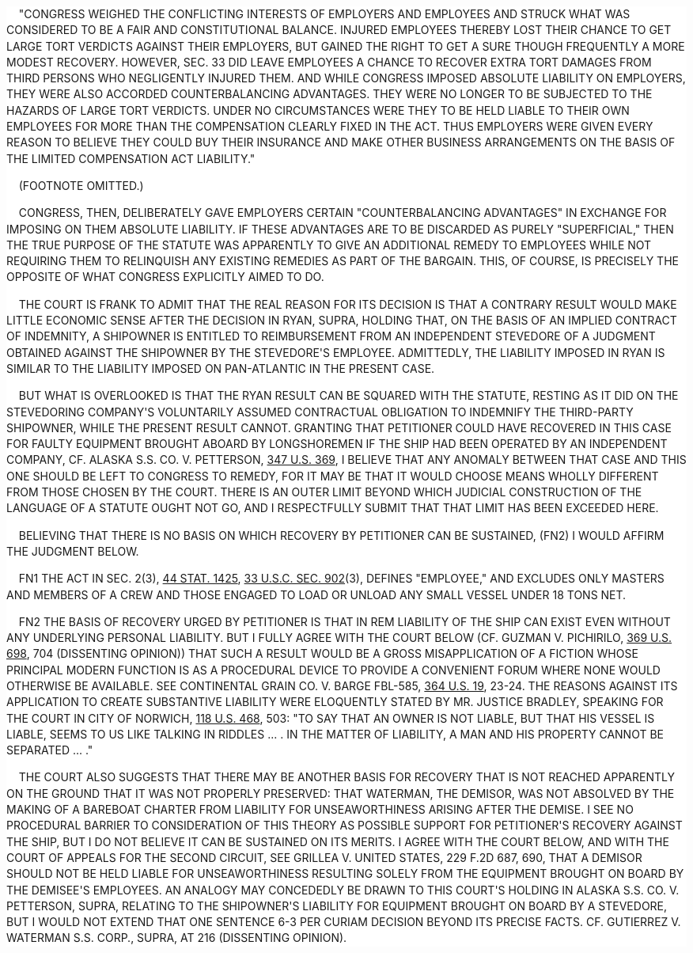     "CONGRESS WEIGHED THE CONFLICTING INTERESTS OF EMPLOYERS AND EMPLOYEES AND STRUCK WHAT WAS CONSIDERED TO BE A FAIR AND CONSTITUTIONAL BALANCE.  INJURED EMPLOYEES THEREBY LOST THEIR CHANCE TO GET LARGE TORT VERDICTS AGAINST THEIR EMPLOYERS, BUT GAINED THE RIGHT TO GET A SURE THOUGH FREQUENTLY A MORE MODEST RECOVERY.  HOWEVER, SEC. 33 DID LEAVE EMPLOYEES A CHANCE TO RECOVER EXTRA TORT DAMAGES FROM THIRD PERSONS WHO NEGLIGENTLY INJURED THEM.  AND WHILE CONGRESS IMPOSED ABSOLUTE LIABILITY ON EMPLOYERS, THEY WERE ALSO ACCORDED COUNTERBALANCING ADVANTAGES.  THEY WERE NO LONGER TO BE SUBJECTED TO THE HAZARDS OF LARGE TORT VERDICTS.  UNDER NO CIRCUMSTANCES WERE THEY TO BE HELD LIABLE TO THEIR OWN EMPLOYEES FOR MORE THAN THE COMPENSATION CLEARLY FIXED IN THE ACT.  THUS EMPLOYERS WERE GIVEN EVERY REASON TO BELIEVE THEY COULD BUY THEIR INSURANCE AND MAKE OTHER BUSINESS ARRANGEMENTS ON THE BASIS OF THE LIMITED COMPENSATION ACT LIABILITY."

    (FOOTNOTE OMITTED.)

    CONGRESS, THEN, DELIBERATELY GAVE EMPLOYERS CERTAIN "COUNTERBALANCING ADVANTAGES" IN EXCHANGE FOR IMPOSING ON THEM ABSOLUTE LIABILITY.  IF THESE ADVANTAGES ARE TO BE DISCARDED AS PURELY "SUPERFICIAL," THEN THE TRUE PURPOSE OF THE STATUTE WAS APPARENTLY TO GIVE AN ADDITIONAL REMEDY TO EMPLOYEES WHILE NOT REQUIRING THEM TO RELINQUISH ANY EXISTING REMEDIES AS PART OF THE BARGAIN.  THIS, OF COURSE, IS PRECISELY THE OPPOSITE OF WHAT CONGRESS EXPLICITLY AIMED TO DO.

    THE COURT IS FRANK TO ADMIT THAT THE REAL REASON FOR ITS DECISION IS THAT A CONTRARY RESULT WOULD MAKE LITTLE ECONOMIC SENSE AFTER THE DECISION IN RYAN, SUPRA, HOLDING THAT, ON THE BASIS OF AN IMPLIED CONTRACT OF INDEMNITY, A SHIPOWNER IS ENTITLED TO REIMBURSEMENT FROM AN INDEPENDENT STEVEDORE OF A JUDGMENT OBTAINED AGAINST THE SHIPOWNER BY THE STEVEDORE'S EMPLOYEE.  ADMITTEDLY, THE LIABILITY IMPOSED IN RYAN IS SIMILAR TO THE LIABILITY IMPOSED ON PAN-ATLANTIC IN THE PRESENT CASE.

    BUT WHAT IS OVERLOOKED IS THAT THE RYAN RESULT CAN BE SQUARED WITH THE STATUTE, RESTING AS IT DID ON THE STEVEDORING COMPANY'S VOLUNTARILY ASSUMED CONTRACTUAL OBLIGATION TO INDEMNIFY THE THIRD-PARTY SHIPOWNER, WHILE THE PRESENT RESULT CANNOT.  GRANTING THAT PETITIONER COULD HAVE RECOVERED IN THIS CASE FOR FAULTY EQUIPMENT BROUGHT ABOARD BY LONGSHOREMEN IF THE SHIP HAD BEEN OPERATED BY AN INDEPENDENT COMPANY, CF. ALASKA S.S. CO. V. PETTERSON, [347 U.S. 369][/us/courts/scotus/usReporter/347/369], I BELIEVE THAT ANY ANOMALY BETWEEN THAT CASE AND THIS ONE SHOULD BE LEFT TO CONGRESS TO REMEDY, FOR IT MAY BE THAT IT WOULD CHOOSE MEANS WHOLLY DIFFERENT FROM THOSE CHOSEN BY THE COURT.  THERE IS AN OUTER LIMIT BEYOND WHICH JUDICIAL CONSTRUCTION OF THE LANGUAGE OF A STATUTE OUGHT NOT GO, AND I RESPECTFULLY SUBMIT THAT THAT LIMIT HAS BEEN EXCEEDED HERE.

    BELIEVING THAT THERE IS NO BASIS ON WHICH RECOVERY BY PETITIONER CAN BE SUSTAINED, (FN2) I WOULD AFFIRM THE JUDGMENT BELOW.

    FN1  THE ACT IN SEC. 2(3), [44 STAT. 1425][/us/stat/44/1425], [33 U.S.C. SEC. 902][/us/usc/t33/s902](3), DEFINES "EMPLOYEE," AND EXCLUDES ONLY MASTERS AND MEMBERS OF A CREW AND THOSE ENGAGED TO LOAD OR UNLOAD ANY SMALL VESSEL UNDER 18 TONS NET.

    FN2  THE BASIS OF RECOVERY URGED BY PETITIONER IS THAT IN REM LIABILITY OF THE SHIP CAN EXIST EVEN WITHOUT ANY UNDERLYING PERSONAL LIABILITY.  BUT I FULLY AGREE WITH THE COURT BELOW (CF. GUZMAN V. PICHIRILO, [369 U.S. 698][/us/courts/scotus/usReporter/369/698], 704 (DISSENTING OPINION)) THAT SUCH A RESULT WOULD BE A GROSS MISAPPLICATION OF A FICTION WHOSE PRINCIPAL MODERN FUNCTION IS AS A PROCEDURAL DEVICE TO PROVIDE A CONVENIENT FORUM WHERE NONE WOULD OTHERWISE BE AVAILABLE.  SEE CONTINENTAL GRAIN CO. V. BARGE FBL-585, [364 U.S. 19][/us/courts/scotus/usReporter/364/19], 23-24.  THE REASONS AGAINST ITS APPLICATION TO CREATE SUBSTANTIVE LIABILITY WERE ELOQUENTLY STATED BY MR. JUSTICE BRADLEY, SPEAKING FOR THE COURT IN CITY OF NORWICH, [118 U.S. 468][/us/courts/scotus/usReporter/118/468], 503: "TO SAY THAT AN OWNER IS NOT LIABLE, BUT THAT HIS VESSEL IS LIABLE, SEEMS TO US LIKE TALKING IN RIDDLES  ...  .  IN THE MATTER OF LIABILITY, A MAN AND HIS PROPERTY CANNOT BE SEPARATED ... ."

    THE COURT ALSO SUGGESTS THAT THERE MAY BE ANOTHER BASIS FOR RECOVERY THAT IS NOT REACHED APPARENTLY ON THE GROUND THAT IT WAS NOT PROPERLY PRESERVED:  THAT WATERMAN, THE DEMISOR, WAS NOT ABSOLVED BY THE MAKING OF A BAREBOAT CHARTER FROM LIABILITY FOR UNSEAWORTHINESS ARISING AFTER THE DEMISE.  I SEE NO PROCEDURAL BARRIER TO CONSIDERATION OF THIS THEORY AS POSSIBLE SUPPORT FOR PETITIONER'S RECOVERY AGAINST THE SHIP, BUT I DO NOT BELIEVE IT CAN BE SUSTAINED ON ITS MERITS.  I AGREE WITH THE COURT BELOW, AND WITH THE COURT OF APPEALS FOR THE SECOND CIRCUIT, SEE GRILLEA V. UNITED STATES, 229 F.2D 687, 690, THAT A DEMISOR SHOULD NOT BE HELD LIABLE FOR UNSEAWORTHINESS RESULTING SOLELY FROM THE EQUIPMENT BROUGHT ON BOARD BY THE DEMISEE'S EMPLOYEES.  AN ANALOGY MAY CONCEDEDLY BE DRAWN TO THIS COURT'S HOLDING IN ALASKA S.S. CO. V. PETTERSON, SUPRA, RELATING TO THE SHIPOWNER'S LIABILITY FOR EQUIPMENT BROUGHT ON BOARD BY A STEVEDORE, BUT I WOULD NOT EXTEND THAT ONE SENTENCE 6-3 PER CURIAM DECISION BEYOND ITS PRECISE FACTS.  CF. GUTIERREZ V. WATERMAN S.S. CORP., SUPRA, AT 216 (DISSENTING OPINION).


[/us/courts/scotus/usReporter/373/410]: https://publicdocs.github.io/go/links?ns=uslm-x&ref=%2Fus%2Fcourts%2Fscotus%2FusReporter%2F373%2F410
[/us/courts/scotus/usReporter/369/698]: https://publicdocs.github.io/go/links?ns=uslm-x&ref=%2Fus%2Fcourts%2Fscotus%2FusReporter%2F369%2F698
[/us/courts/scotus/usReporter/371/938]: https://publicdocs.github.io/go/links?ns=uslm-x&ref=%2Fus%2Fcourts%2Fscotus%2FusReporter%2F371%2F938
[/us/courts/scotus/usReporter/328/85]: https://publicdocs.github.io/go/links?ns=uslm-x&ref=%2Fus%2Fcourts%2Fscotus%2FusReporter%2F328%2F85
[/us/courts/scotus/usReporter/350/124]: https://publicdocs.github.io/go/links?ns=uslm-x&ref=%2Fus%2Fcourts%2Fscotus%2FusReporter%2F350%2F124
[/us/courts/scotus/usReporter/369/698]: https://publicdocs.github.io/go/links?ns=uslm-x&ref=%2Fus%2Fcourts%2Fscotus%2FusReporter%2F369%2F698
[/us/stat/44/1424]: https://publicdocs.github.io/go/links?ns=uslm&ref=%2Fus%2Fstat%2F44%2F1424
[/us/usc/t33/s933]: https://publicdocs.github.io/go/links?ns=uslm&ref=%2Fus%2Fusc%2Ft33%2Fs933
[/us/usc/t33/s905]: https://publicdocs.github.io/go/links?ns=uslm&ref=%2Fus%2Fusc%2Ft33%2Fs905
[/us/courts/scotus/usReporter/369/698]: https://publicdocs.github.io/go/links?ns=uslm-x&ref=%2Fus%2Fcourts%2Fscotus%2FusReporter%2F369%2F698
[/us/courts/scotus/usReporter/152/178]: https://publicdocs.github.io/go/links?ns=uslm-x&ref=%2Fus%2Fcourts%2Fscotus%2FusReporter%2F152%2F178
[/us/courts/scotus/usReporter/358/423]: https://publicdocs.github.io/go/links?ns=uslm-x&ref=%2Fus%2Fcourts%2Fscotus%2FusReporter%2F358%2F423
[/us/courts/scotus/usReporter/346/406]: https://publicdocs.github.io/go/links?ns=uslm-x&ref=%2Fus%2Fcourts%2Fscotus%2FusReporter%2F346%2F406
[/us/courts/scotus/usReporter/347/396]: https://publicdocs.github.io/go/links?ns=uslm-x&ref=%2Fus%2Fcourts%2Fscotus%2FusReporter%2F347%2F396
[/us/courts/scotus/usReporter/347/984]: https://publicdocs.github.io/go/links?ns=uslm-x&ref=%2Fus%2Fcourts%2Fscotus%2FusReporter%2F347%2F984
[/us/courts/scotus/usReporter/358/423]: https://publicdocs.github.io/go/links?ns=uslm-x&ref=%2Fus%2Fcourts%2Fscotus%2FusReporter%2F358%2F423
[/us/courts/scotus/usReporter/355/563]: https://publicdocs.github.io/go/links?ns=uslm-x&ref=%2Fus%2Fcourts%2Fscotus%2FusReporter%2F355%2F563
[/us/courts/scotus/usReporter/358/423]: https://publicdocs.github.io/go/links?ns=uslm-x&ref=%2Fus%2Fcourts%2Fscotus%2FusReporter%2F358%2F423
[/us/courts/scotus/usReporter/364/421]: https://publicdocs.github.io/go/links?ns=uslm-x&ref=%2Fus%2Fcourts%2Fscotus%2FusReporter%2F364%2F421
[/us/courts/scotus/usReporter/346/328]: https://publicdocs.github.io/go/links?ns=uslm-x&ref=%2Fus%2Fcourts%2Fscotus%2FusReporter%2F346%2F328
[/us/courts/scotus/usReporter/346/406]: https://publicdocs.github.io/go/links?ns=uslm-x&ref=%2Fus%2Fcourts%2Fscotus%2FusReporter%2F346%2F406
[/us/courts/scotus/usReporter/325/500]: https://publicdocs.github.io/go/links?ns=uslm-x&ref=%2Fus%2Fcourts%2Fscotus%2FusReporter%2F325%2F500
[/us/stat/44/1425]: https://publicdocs.github.io/go/links?ns=uslm&ref=%2Fus%2Fstat%2F44%2F1425
[/us/usc/t33/s902]: https://publicdocs.github.io/go/links?ns=uslm&ref=%2Fus%2Fusc%2Ft33%2Fs902
[/us/stat/44/1426]: https://publicdocs.github.io/go/links?ns=uslm&ref=%2Fus%2Fstat%2F44%2F1426
[/us/usc/t33/s905]: https://publicdocs.github.io/go/links?ns=uslm&ref=%2Fus%2Fusc%2Ft33%2Fs905
[/us/courts/scotus/usReporter/350/124]: https://publicdocs.github.io/go/links?ns=uslm-x&ref=%2Fus%2Fcourts%2Fscotus%2FusReporter%2F350%2F124
[/us/courts/scotus/usReporter/347/369]: https://publicdocs.github.io/go/links?ns=uslm-x&ref=%2Fus%2Fcourts%2Fscotus%2FusReporter%2F347%2F369
[/us/stat/44/1425]: https://publicdocs.github.io/go/links?ns=uslm&ref=%2Fus%2Fstat%2F44%2F1425
[/us/usc/t33/s902]: https://publicdocs.github.io/go/links?ns=uslm&ref=%2Fus%2Fusc%2Ft33%2Fs902
[/us/courts/scotus/usReporter/369/698]: https://publicdocs.github.io/go/links?ns=uslm-x&ref=%2Fus%2Fcourts%2Fscotus%2FusReporter%2F369%2F698
[/us/courts/scotus/usReporter/364/19]: https://publicdocs.github.io/go/links?ns=uslm-x&ref=%2Fus%2Fcourts%2Fscotus%2FusReporter%2F364%2F19
[/us/courts/scotus/usReporter/118/468]: https://publicdocs.github.io/go/links?ns=uslm-x&ref=%2Fus%2Fcourts%2Fscotus%2FusReporter%2F118%2F468